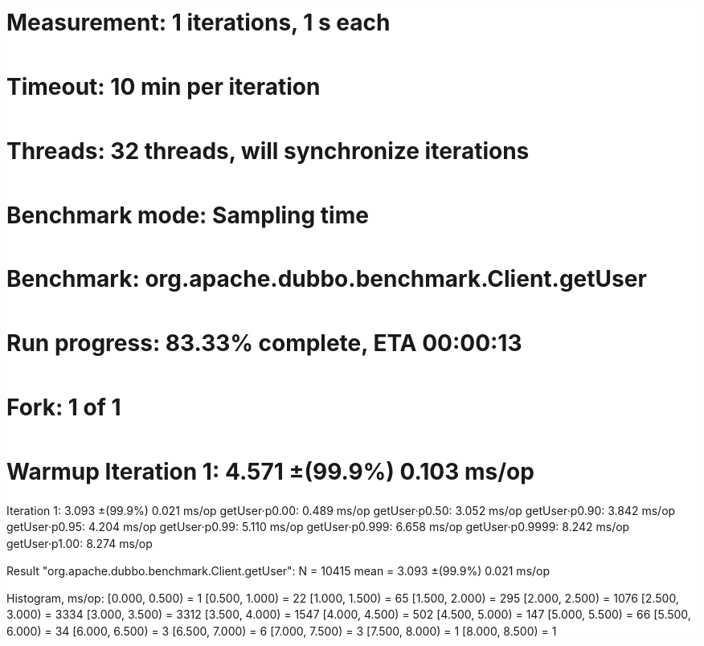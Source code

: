 # Measurement: 1 iterations, 1 s each
# Timeout: 10 min per iteration
# Threads: 32 threads, will synchronize iterations
# Benchmark mode: Sampling time
# Benchmark: org.apache.dubbo.benchmark.Client.getUser

# Run progress: 83.33% complete, ETA 00:00:13
# Fork: 1 of 1
# Warmup Iteration   1: 4.571 ±(99.9%) 0.103 ms/op
Iteration   1: 3.093 ±(99.9%) 0.021 ms/op
                 getUser·p0.00:   0.489 ms/op
                 getUser·p0.50:   3.052 ms/op
                 getUser·p0.90:   3.842 ms/op
                 getUser·p0.95:   4.204 ms/op
                 getUser·p0.99:   5.110 ms/op
                 getUser·p0.999:  6.658 ms/op
                 getUser·p0.9999: 8.242 ms/op
                 getUser·p1.00:   8.274 ms/op



Result "org.apache.dubbo.benchmark.Client.getUser":
  N = 10415
  mean =      3.093 ±(99.9%) 0.021 ms/op

  Histogram, ms/op:
    [0.000, 0.500) = 1 
    [0.500, 1.000) = 22 
    [1.000, 1.500) = 65 
    [1.500, 2.000) = 295 
    [2.000, 2.500) = 1076 
    [2.500, 3.000) = 3334 
    [3.000, 3.500) = 3312 
    [3.500, 4.000) = 1547 
    [4.000, 4.500) = 502 
    [4.500, 5.000) = 147 
    [5.000, 5.500) = 66 
    [5.500, 6.000) = 34 
    [6.000, 6.500) = 3 
    [6.500, 7.000) = 6 
    [7.000, 7.500) = 3 
    [7.500, 8.000) = 1 
    [8.000, 8.500) = 1 
